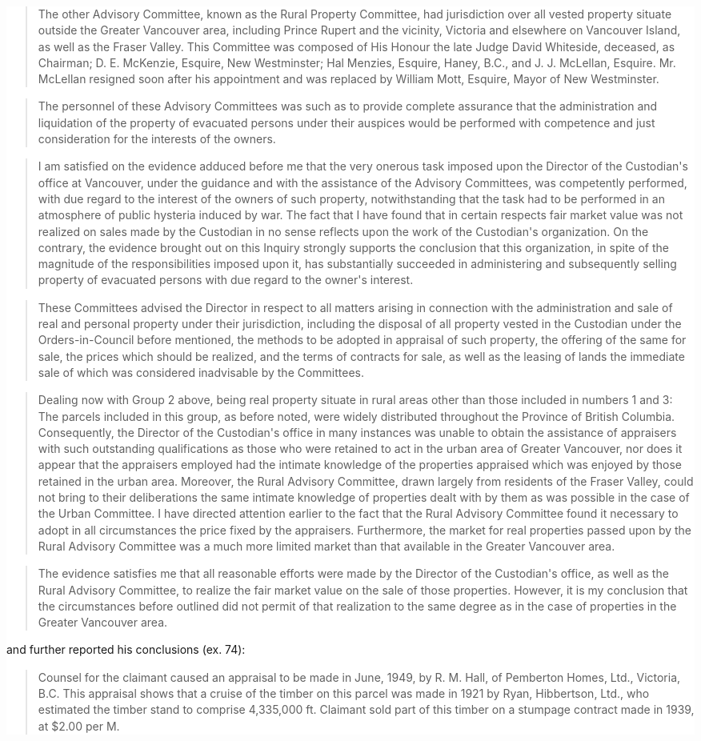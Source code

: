 > The other Advisory Committee, known as the Rural Property Committee, had jurisdiction over all vested property situate outside the Greater Vancouver area, including Prince Rupert and the vicinity, Victoria and elsewhere on Vancouver Island, as well as the Fraser Valley. This Committee was composed of His Honour the late Judge David Whiteside, deceased, as Chairman; D. E. McKenzie, Esquire, New Westminster; Hal Menzies, Esquire, Haney, B.C., and J. J. McLellan, Esquire. Mr. McLellan resigned soon after his appointment and was replaced by William Mott, Esquire, Mayor of New Westminster. 

> The personnel of these Advisory Committees was such as to provide complete assurance that the administration and liquidation of the property of evacuated persons under their auspices would be performed with competence and just consideration for the interests of the owners. 

> I am satisfied on the evidence adduced before me that the very onerous task imposed upon the Director of the Custodian's office at Vancouver, under the guidance and with the assistance of the Advisory Committees, was competently performed, with due regard to the interest of the owners of such property, notwithstanding that the task had to be performed in an atmosphere of public hysteria induced by war. The fact that I have found that in certain respects fair market value was not realized on sales made by the Custodian in no sense reflects upon the work of the Custodian's organization. On the contrary, the evidence brought out on this Inquiry strongly supports the conclusion that this organization, in spite of the magnitude of the responsibilities imposed upon it, has substantially succeeded in administering and subsequently selling property of evacuated persons with due regard to the owner's interest. 

> These Committees advised the Director in respect to all matters arising in connection with the administration and sale of real and personal property under their jurisdiction, including the disposal of all property vested in the Custodian under the Orders-in-Council before mentioned, the methods to be adopted in appraisal of such property, the offering of the same for sale, the prices which should be realized, and the terms of contracts for sale, as well as the leasing of lands the immediate sale of which was considered inadvisable by the Committees. 

> Dealing now with Group 2 above, being real property situate in rural areas other than those included in numbers 1 and 3: The parcels included in this group, as before noted, were widely distributed throughout the Province of British Columbia. Consequently, the Director of the Custodian's office in many instances was unable to obtain the assistance of appraisers with such outstanding qualifications as those who were retained to act in the urban area of Greater Vancouver, nor does it appear that the appraisers employed had the intimate knowledge of the properties appraised which was enjoyed by those retained in the urban area. Moreover, the Rural Advisory Committee, drawn largely from residents of the Fraser Valley, could not bring to their deliberations the same intimate knowledge of properties dealt with by them as was possible in the case of the Urban Committee. I have directed attention earlier to the fact that the Rural Advisory Committee found it necessary to adopt in all circumstances the price fixed by the appraisers. Furthermore, the market for real properties passed upon by the Rural Advisory Committee was a much more limited market than that available in the Greater Vancouver area. 

> The evidence satisfies me that all reasonable efforts were made by the Director of the Custodian's office, as well as the Rural Advisory Committee, to realize the fair market value on the sale of those properties. However, it is my conclusion that the circumstances before outlined did not permit of that realization to the same degree as in the case of properties in the Greater Vancouver area. 

and further reported his conclusions (ex. 74): 

> Counsel for the claimant caused an appraisal to be made in June, 1949, by R. M. Hall, of Pemberton Homes, Ltd., Victoria, B.C. This appraisal shows that a cruise of the timber on this parcel was made in 1921 by Ryan, Hibbertson, Ltd., who estimated the timber stand to comprise 4,335,000 ft. Claimant sold part of this timber on a stumpage contract made in 1939, at $2.00 per M. 
